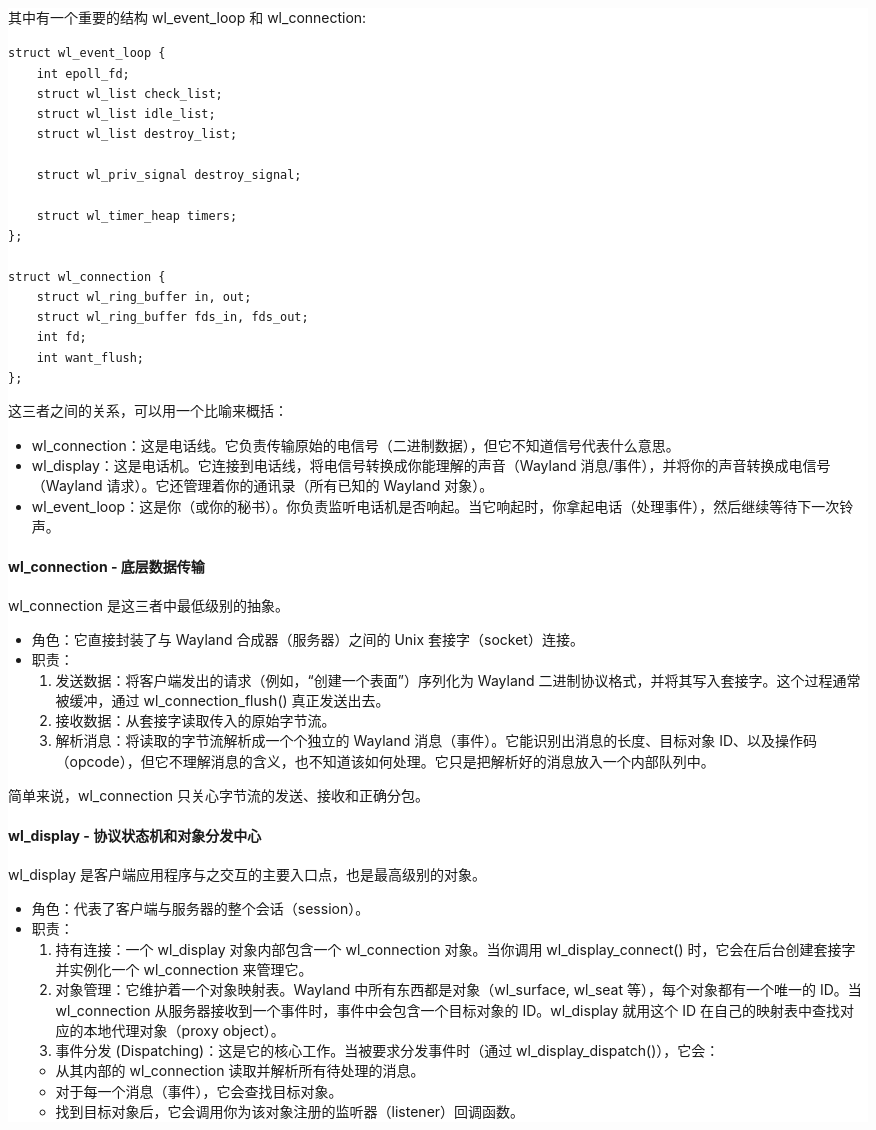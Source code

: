 其中有一个重要的结构 wl_event_loop 和 wl_connection:

```
struct wl_event_loop {
	int epoll_fd;
	struct wl_list check_list;
	struct wl_list idle_list;
	struct wl_list destroy_list;

	struct wl_priv_signal destroy_signal;

	struct wl_timer_heap timers;
};

struct wl_connection {
	struct wl_ring_buffer in, out;
	struct wl_ring_buffer fds_in, fds_out;
	int fd;
	int want_flush;
};
```

这三者之间的关系，可以用一个比喻来概括：

* wl_connection：这是电话线。它负责传输原始的电信号（二进制数据），但它不知道信号代表什么意思。
* wl_display：这是电话机。它连接到电话线，将电信号转换成你能理解的声音（Wayland 消息/事件），并将你的声音转换成电信号（Wayland 请求）。它还管理着你的通讯录（所有已知的 Wayland 对象）。
* wl_event_loop：这是你（或你的秘书）。你负责监听电话机是否响起。当它响起时，你拿起电话（处理事件），然后继续等待下一次铃声。


#### wl_connection - 底层数据传输

wl_connection 是这三者中最低级别的抽象。

* 角色：它直接封装了与 Wayland 合成器（服务器）之间的 Unix 套接字（socket）连接。
* 职责：
  1. 发送数据：将客户端发出的请求（例如，“创建一个表面”）序列化为 Wayland 二进制协议格式，并将其写入套接字。这个过程通常被缓冲，通过 wl_connection_flush() 真正发送出去。
  2. 接收数据：从套接字读取传入的原始字节流。
  3. 解析消息：将读取的字节流解析成一个个独立的 Wayland 消息（事件）。它能识别出消息的长度、目标对象 ID、以及操作码（opcode），但它不理解消息的含义，也不知道该如何处理。它只是把解析好的消息放入一个内部队列中。

简单来说，wl_connection 只关心字节流的发送、接收和正确分包。

#### wl_display - 协议状态机和对象分发中心

wl_display 是客户端应用程序与之交互的主要入口点，也是最高级别的对象。

* 角色：代表了客户端与服务器的整个会话（session）。
* 职责：
  1. 持有连接：一个 wl_display 对象内部包含一个 wl_connection 对象。当你调用 wl_display_connect() 时，它会在后台创建套接字并实例化一个 wl_connection 来管理它。
  2. 对象管理：它维护着一个对象映射表。Wayland 中所有东西都是对象（wl_surface, wl_seat 等），每个对象都有一个唯一的 ID。当 wl_connection 从服务器接收到一个事件时，事件中会包含一个目标对象的 ID。wl_display 就用这个 ID 在自己的映射表中查找对应的本地代理对象（proxy object）。
  3. 事件分发 (Dispatching)：这是它的核心工作。当被要求分发事件时（通过 wl_display_dispatch()），它会：
    * 从其内部的 wl_connection 读取并解析所有待处理的消息。
    * 对于每一个消息（事件），它会查找目标对象。
    * 找到目标对象后，它会调用你为该对象注册的监听器（listener）回调函数。
